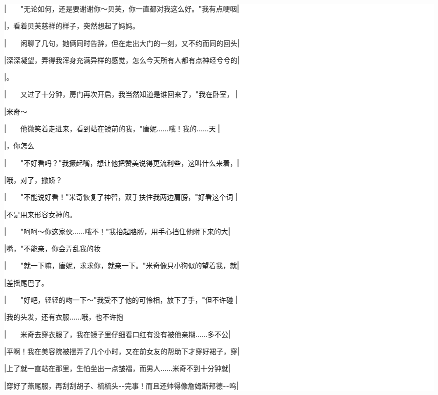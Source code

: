 |　　"无论如何，还是要谢谢你～贝芙，你一直都对我这么好。"我有点哽咽|

|，看着贝芙慈祥的样子，突然想起了妈妈。

|　　闲聊了几句，她俩同时告辞，但在走出大门的一刻，又不约而同的回头|

|深深凝望，弄得我浑身充满异样的感觉，怎么今天所有人都有点神经兮兮的|

|。

|　　又过了十分钟，房门再次开启，我当然知道是谁回来了，"我在卧室， |

|米奇～

|　　他微笑着走进来，看到站在镜前的我，"唐妮......哦！我的......天 |

|，你怎么

|　　"不好看吗？"我撅起嘴，想让他把赞美说得更流利些，这叫什么来着，|

|哦，对了，撒娇？

|　　"不能说好看！"米奇恢复了神智，双手扶住我两边肩膀，"好看这个词 |

|不是用来形容女神的。

|　　"呵呵～你这家伙......哦不！"我抬起胳膊，用手心挡住他附下来的大|

|嘴，"不能亲，你会弄乱我的妆

|　　"就一下嘛，唐妮，求求你，就亲一下。"米奇像只小狗似的望着我，就|

|差摇尾巴了。

|　　"好吧，轻轻的吻一下～"我受不了他的可怜相，放下了手，"但不许碰 |

|我的头发，还有衣服......哦，也不许抱

|　　米奇去穿衣服了，我在镜子里仔细看口红有没有被他亲糊......多不公|

|平啊！我在美容院被摆弄了几个小时，又在前女友的帮助下才穿好裙子，穿|

|上了就一直站在那里，生怕坐出一点皱褶，而男人......米奇不到十分钟就|

|穿好了燕尾服，再刮刮胡子、梳梳头--完事！而且还帅得像詹姆斯邦德--呜|
